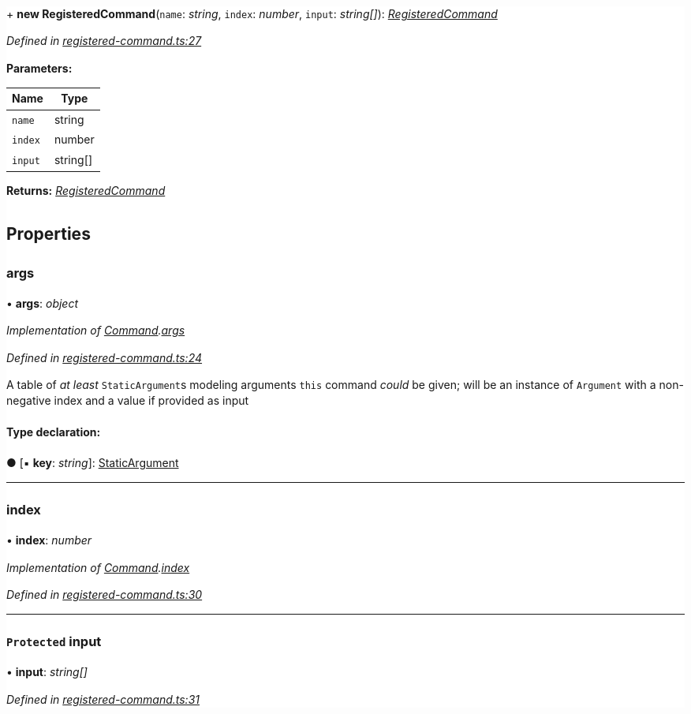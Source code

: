 \+ **new RegisteredCommand**(`name`: *string*, `index`: *number*, `input`: *string[]*): *[RegisteredCommand](_registered_command_.registeredcommand.md)*

*Defined in [registered-command.ts:27](https://github.com/guscrawford-com/cleye/blob/6a04a70/src/registered-command.ts#L27)*

**Parameters:**

Name | Type |
------ | ------ |
`name` | string |
`index` | number |
`input` | string[] |

**Returns:** *[RegisteredCommand](_registered_command_.registeredcommand.md)*

## Properties

###  args

• **args**: *object*

*Implementation of [Command](../interfaces/_models_command_interface_.command.md).[args](../interfaces/_models_command_interface_.command.md#args)*

*Defined in [registered-command.ts:24](https://github.com/guscrawford-com/cleye/blob/6a04a70/src/registered-command.ts#L24)*

A table of *at least* `StaticArgument`s modeling arguments `this` command *could* be given; will be an instance of `Argument` with a non-negative index and a value if provided as input

#### Type declaration:

● \[▪ **key**: *string*\]: [StaticArgument](../interfaces/_models_argument_interface_.staticargument.md)

___

###  index

• **index**: *number*

*Implementation of [Command](../interfaces/_models_command_interface_.command.md).[index](../interfaces/_models_command_interface_.command.md#index)*

*Defined in [registered-command.ts:30](https://github.com/guscrawford-com/cleye/blob/6a04a70/src/registered-command.ts#L30)*

___

### `Protected` input

• **input**: *string[]*

*Defined in [registered-command.ts:31](https://github.com/guscrawford-com/cleye/blob/6a04a70/src/registered-command.ts#L31)*
